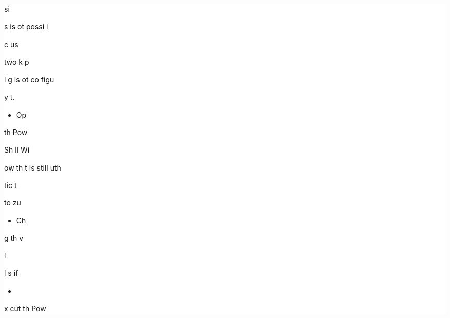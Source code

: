  

si

s is 
ot possi
l
 

c
us
 

two
k p


i
g is 
ot co
figu


 y
t.

- Op

 th
 Pow

Sh
ll Wi

ow th
t is still 
uth

tic
t

 to 
zu


- Ch

g
 th
 v

i

l
s if 






- 
x
cut
 th
 Pow
